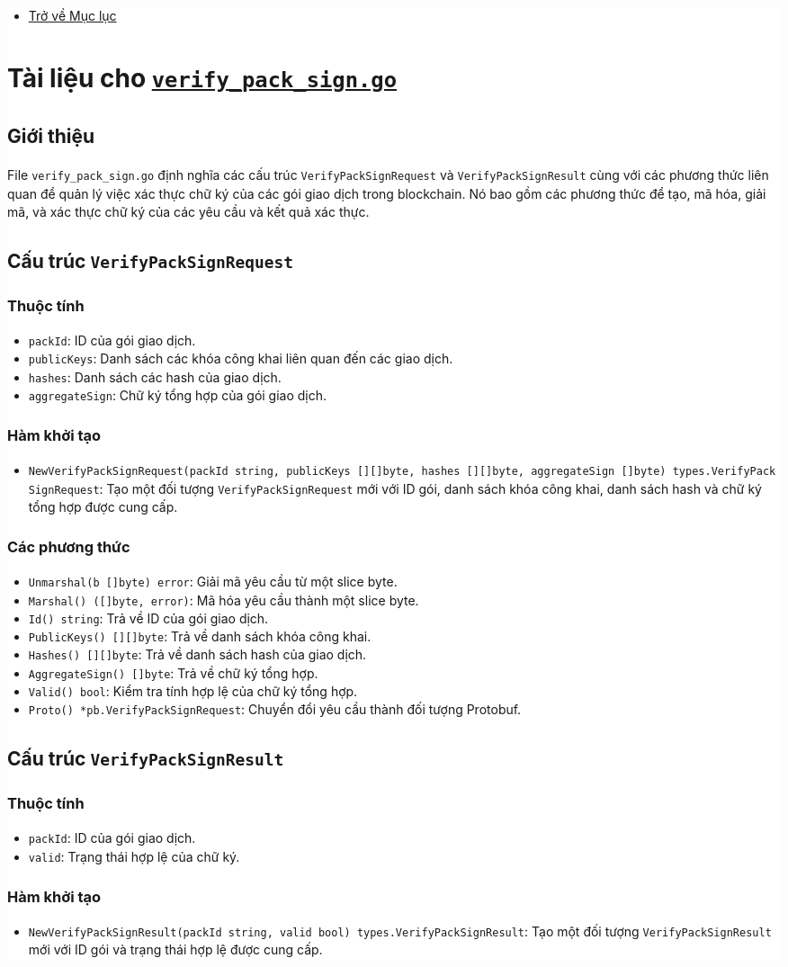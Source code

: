 - [Trở về Mục lục](#mục-lục)

# Tài liệu cho [`verify_pack_sign.go`](./pack/verify_pack_sign.go)

## Giới thiệu

File `verify_pack_sign.go` định nghĩa các cấu trúc `VerifyPackSignRequest` và `VerifyPackSignResult` cùng với các phương thức liên quan để quản lý việc xác thực chữ ký của các gói giao dịch trong blockchain. Nó bao gồm các phương thức để tạo, mã hóa, giải mã, và xác thực chữ ký của các yêu cầu và kết quả xác thực.

## Cấu trúc `VerifyPackSignRequest`

### Thuộc tính

- `packId`: ID của gói giao dịch.
- `publicKeys`: Danh sách các khóa công khai liên quan đến các giao dịch.
- `hashes`: Danh sách các hash của giao dịch.
- `aggregateSign`: Chữ ký tổng hợp của gói giao dịch.

### Hàm khởi tạo

- `NewVerifyPackSignRequest(packId string, publicKeys [][]byte, hashes [][]byte, aggregateSign []byte) types.VerifyPackSignRequest`: Tạo một đối tượng `VerifyPackSignRequest` mới với ID gói, danh sách khóa công khai, danh sách hash và chữ ký tổng hợp được cung cấp.

### Các phương thức

- `Unmarshal(b []byte) error`: Giải mã yêu cầu từ một slice byte.
- `Marshal() ([]byte, error)`: Mã hóa yêu cầu thành một slice byte.
- `Id() string`: Trả về ID của gói giao dịch.
- `PublicKeys() [][]byte`: Trả về danh sách khóa công khai.
- `Hashes() [][]byte`: Trả về danh sách hash của giao dịch.
- `AggregateSign() []byte`: Trả về chữ ký tổng hợp.
- `Valid() bool`: Kiểm tra tính hợp lệ của chữ ký tổng hợp.
- `Proto() *pb.VerifyPackSignRequest`: Chuyển đổi yêu cầu thành đối tượng Protobuf.

## Cấu trúc `VerifyPackSignResult`

### Thuộc tính

- `packId`: ID của gói giao dịch.
- `valid`: Trạng thái hợp lệ của chữ ký.

### Hàm khởi tạo

- `NewVerifyPackSignResult(packId string, valid bool) types.VerifyPackSignResult`: Tạo một đối tượng `VerifyPackSignResult` mới với ID gói và trạng thái hợp lệ được cung cấp.
